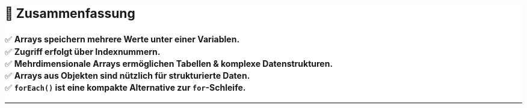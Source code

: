 
## **📌 Zusammenfassung**  
✅ **Arrays speichern mehrere Werte unter einer Variablen.**  
✅ **Zugriff erfolgt über Indexnummern.**  
✅ **Mehrdimensionale Arrays ermöglichen Tabellen & komplexe Datenstrukturen.**  
✅ **Arrays aus Objekten sind nützlich für strukturierte Daten.**  
✅ **`forEach()` ist eine kompakte Alternative zur `for`-Schleife.**  

---

